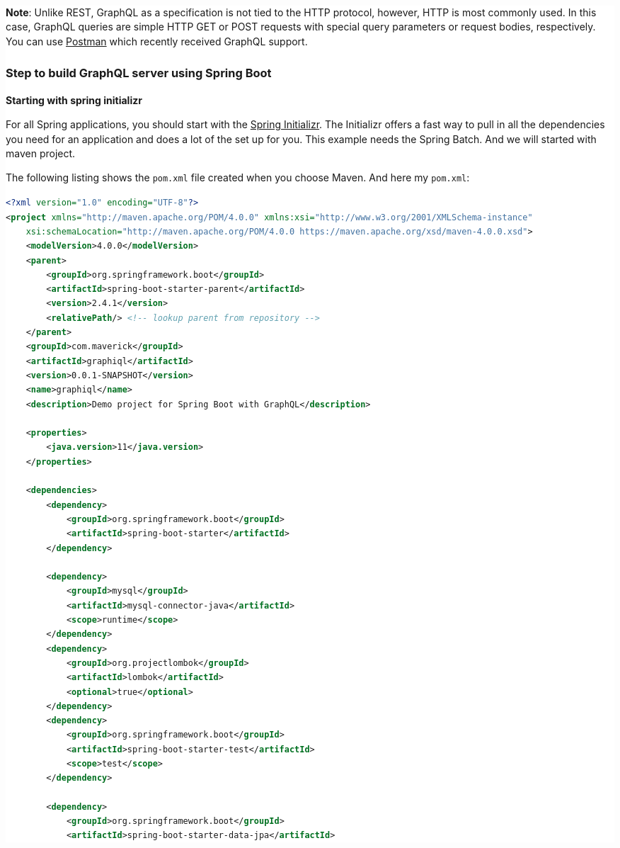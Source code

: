 **Note**: Unlike REST, GraphQL as a specification is not tied to the HTTP protocol, however, HTTP is most commonly used. In this case, GraphQL queries are simple HTTP GET or POST requests with special query parameters or request bodies, respectively. You can use [Postman](https://www.getpostman.com/) which recently received GraphQL support.

### Step to build GraphQL server using Spring Boot

**Starting with spring initializr**

For all Spring applications, you should start with the [Spring Initializr](https://start.spring.io/). The Initializr offers a fast way to pull in all the dependencies you need for an application and does a lot of the set up for you. This example needs the Spring Batch. And we will started with maven project.
	
The following listing shows the `pom.xml` file created when you choose Maven. And here my `pom.xml`:

```xml
<?xml version="1.0" encoding="UTF-8"?>
<project xmlns="http://maven.apache.org/POM/4.0.0" xmlns:xsi="http://www.w3.org/2001/XMLSchema-instance"
	xsi:schemaLocation="http://maven.apache.org/POM/4.0.0 https://maven.apache.org/xsd/maven-4.0.0.xsd">
	<modelVersion>4.0.0</modelVersion>
	<parent>
		<groupId>org.springframework.boot</groupId>
		<artifactId>spring-boot-starter-parent</artifactId>
		<version>2.4.1</version>
		<relativePath/> <!-- lookup parent from repository -->
	</parent>
	<groupId>com.maverick</groupId>
	<artifactId>graphiql</artifactId>
	<version>0.0.1-SNAPSHOT</version>
	<name>graphiql</name>
	<description>Demo project for Spring Boot with GraphQL</description>

	<properties>
		<java.version>11</java.version>
	</properties>

	<dependencies>
		<dependency>
			<groupId>org.springframework.boot</groupId>
			<artifactId>spring-boot-starter</artifactId>
		</dependency>

		<dependency>
			<groupId>mysql</groupId>
			<artifactId>mysql-connector-java</artifactId>
			<scope>runtime</scope>
		</dependency>
		<dependency>
			<groupId>org.projectlombok</groupId>
			<artifactId>lombok</artifactId>
			<optional>true</optional>
		</dependency>
		<dependency>
			<groupId>org.springframework.boot</groupId>
			<artifactId>spring-boot-starter-test</artifactId>
			<scope>test</scope>
		</dependency>

		<dependency>
			<groupId>org.springframework.boot</groupId>
			<artifactId>spring-boot-starter-data-jpa</artifactId>
```